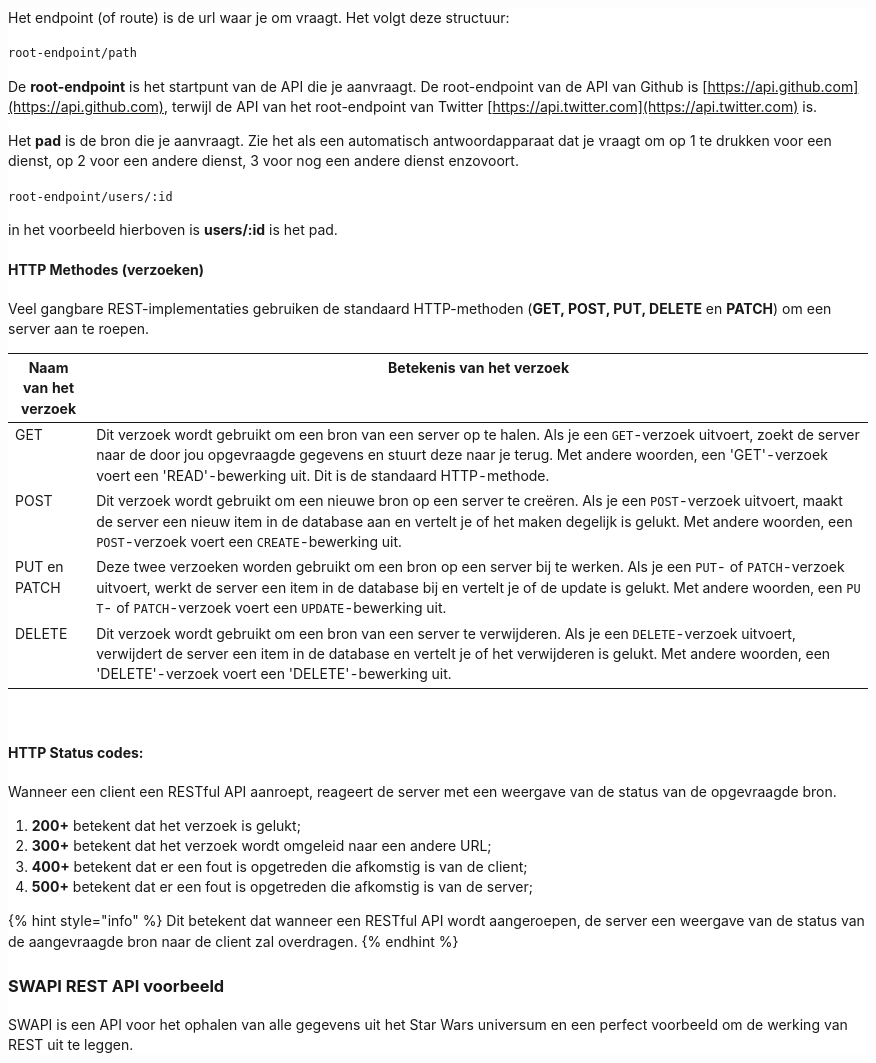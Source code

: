 Het endpoint (of route) is de url waar je om vraagt. Het volgt deze structuur:

```
root-endpoint/path
```

De **root-endpoint** is het startpunt van de API die je aanvraagt. De root-endpoint van de API van Github is [https://api.github.com](https://api.github.com), terwijl de API van het root-endpoint van Twitter [https://api.twitter.com](https://api.twitter.com) is.

Het **pad** is de bron die je aanvraagt. Zie het als een automatisch antwoordapparaat dat je vraagt om op 1 te drukken voor een dienst, op 2 voor een andere dienst, 3 voor nog een andere dienst enzovoort.

```
root-endpoint/users/:id
```

in het voorbeeld hierboven is **users/:id** is het pad.

#### HTTP Methodes (verzoeken)

&#x20;Veel gangbare REST-implementaties gebruiken de standaard HTTP-methoden (**GET, POST, PUT, DELETE** en **PATCH**) om een server aan te roepen.

| Naam van het verzoek | Betekenis van het verzoek                                                                                                                                                                                                                                                                         |
| -------------------- | ------------------------------------------------------------------------------------------------------------------------------------------------------------------------------------------------------------------------------------------------------------------------------------------------- |
| GET                  | Dit verzoek wordt gebruikt om een bron van een server op te halen. Als je een `GET`-verzoek uitvoert, zoekt de server naar de door jou opgevraagde gegevens en stuurt deze naar je terug. Met andere woorden, een 'GET'-verzoek voert een 'READ'-bewerking uit. Dit is de standaard HTTP-methode. |
| POST                 | Dit verzoek wordt gebruikt om een nieuwe bron op een server te creëren. Als je een `POST`-verzoek uitvoert, maakt de server een nieuw item in de database aan en vertelt je of het maken degelijk is gelukt. Met andere woorden, een `POST`-verzoek voert een `CREATE`-bewerking uit.             |
| PUT en PATCH         | Deze twee verzoeken worden gebruikt om een bron op een server bij te werken. Als je een `PUT`- of `PATCH`-verzoek uitvoert, werkt de server een item in de database bij en vertelt je of de update is gelukt. Met andere woorden, een `PUT`- of `PATCH`-verzoek voert een `UPDATE`-bewerking uit. |
| DELETE               | Dit verzoek wordt gebruikt om een bron van een server te verwijderen. Als je een `DELETE`-verzoek uitvoert, verwijdert de server een item in de database en vertelt je of het verwijderen is gelukt. Met andere woorden, een 'DELETE'-verzoek voert een 'DELETE'-bewerking uit.                   |

<figure><img src="https://files.gitbook.com/v0/b/gitbook-x-prod.appspot.com/o/spaces%2F-McK0L74fqwFUdPmFPHF%2Fuploads%2FpOb0MaXg8He0cJTcaXXz%2Fimage.png?alt=media&#x26;token=2c2944c1-79d8-4f5d-93b1-ee7bcc253935" alt=""><figcaption></figcaption></figure>

#### HTTP Status codes:

Wanneer een client een RESTful API aanroept, reageert de server met een weergave van de status van de opgevraagde bron.

1. **200+** betekent dat het verzoek is gelukt;&#x20;
2. **300+** betekent dat het verzoek wordt omgeleid naar een andere URL;&#x20;
3. **400+** betekent dat er een fout is opgetreden die afkomstig is van de client;&#x20;
4. **500+** betekent dat er een fout is opgetreden die afkomstig is van de server;

{% hint style="info" %}
Dit betekent dat wanneer een RESTful API wordt aangeroepen, de server een weergave van de status van de aangevraagde bron naar de client zal overdragen.
{% endhint %}

### SWAPI REST API voorbeeld

SWAPI is een API voor het ophalen van alle gegevens uit het Star Wars universum en een perfect voorbeeld om de werking van REST uit te leggen.
